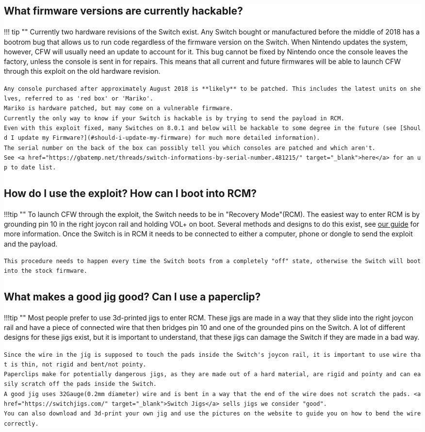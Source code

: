 ## What firmware versions are currently hackable?

!!! tip ""
    Currently two hardware revisions of the Switch exist. Any Switch bought or manufactured before the middle of 2018 has a bootrom bug that allows us to run code regardless of the firmware version on the Switch. When Nintendo updates the system, however, CFW will usually need an update to account for it. 
    This bug cannot be fixed by Nintendo once the console leaves the factory, unless the console is sent in for repairs. This means that all current and future firmwares will be able to launch CFW through this exploit on the old hardware revision.

    Any console purchased after approximately August 2018 is **likely** to be patched. This includes the latest units on shelves, referred to as 'red box' or 'Mariko'.
    Mariko is hardware patched, but may come on a vulnerable firmware.
    Currently the only way to know if your Switch is hackable is by trying to send the payload in RCM.
    Even with this exploit fixed, many Switches on 8.0.1 and below will be hackable to some degree in the future (see [Should I update my Firmware?](#should-i-update-my-firmware) for much more detailed information).
    The serial number on the back of the box can possibly tell you which consoles are patched and which aren't. 
    See <a href="https://gbatemp.net/threads/switch-informations-by-serial-number.481215/" target="_blank">here</a> for an up to date list.


## How do I use the exploit? How can I boot into RCM?

!!!tip ""
    To launch CFW through the exploit, the Switch needs to be in "Recovery Mode"(RCM). 
    The easiest way to enter RCM is by grounding pin 10 in the right joycon rail and holding VOL+ on boot. 
    Several methods and designs to do this exist, see [our guide](https://nh-server.github.io/switch-guide/user_guide/emummc/entering_rcm) for more information. 
    Once the Switch is in RCM it needs to be connected to either a computer, phone or dongle to send the exploit and the payload.

    This procedure needs to happen every time the Switch boots from a completely "off" state, otherwise the Switch will boot into the stock firmware.


## What makes a good jig good? Can I use a paperclip?

!!!tip ""
    Most people prefer to use 3d-printed jigs to enter RCM. 
    These jigs are made in a way that they slide into the right joycon rail and have a piece of connected wire that then bridges pin 10 and one of the grounded pins on the Switch. 
    A lot of different designs for these jigs exist, but it is important to understand, that these jigs can damage the Switch if they are made in a bad way.

    Since the wire in the jig is supposed to touch the pads inside the Switch's joycon rail, it is important to use wire that is thin, not rigid and bent/not pointy. 
    Paperclips make for potentially dangerous jigs, as they are made out of a hard material, are rigid and pointy and can easily scratch off the pads inside the Switch. 
    A good jig uses 32Gauge(0.2mm diameter) wire and is bent in a way that the end of the wire does not scratch the pads. <a href="https://switchjigs.com/" target="_blank">Switch Jigs</a> sells jigs we consider "good". 
    You can also download and 3d-print your own jig and use the pictures on the website to guide you on how to bend the wire correctly.
